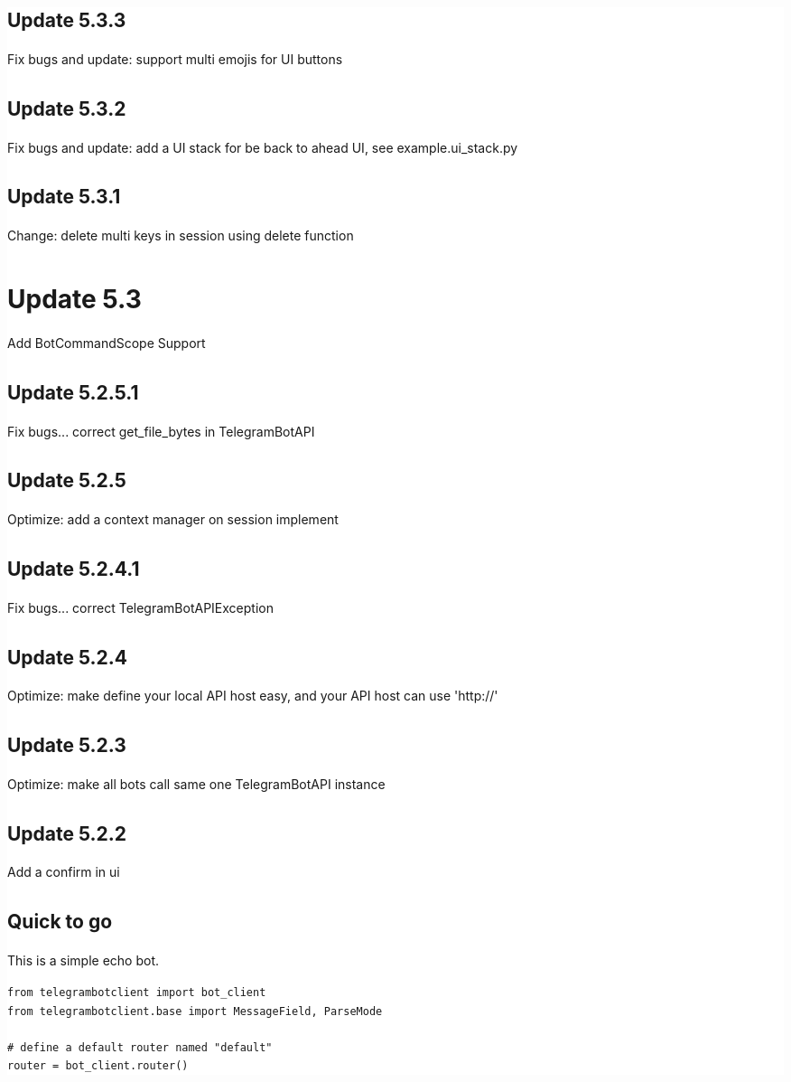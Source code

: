 ## Update 5.3.3

Fix bugs and update: support multi emojis for UI buttons

## Update 5.3.2

Fix bugs and update: add a UI stack for be back to ahead UI, see example.ui_stack.py

## Update 5.3.1

Change: delete multi keys in session using delete function

# Update 5.3

Add BotCommandScope Support

## Update 5.2.5.1

Fix bugs... correct get_file_bytes in TelegramBotAPI

## Update 5.2.5

Optimize: add a context manager on session implement

## Update 5.2.4.1

Fix bugs... correct TelegramBotAPIException

## Update 5.2.4

Optimize: make define your local API host easy, and your API host can use 'http://'

## Update 5.2.3

Optimize: make all bots call same one TelegramBotAPI instance

## Update 5.2.2

Add a confirm in ui

## Quick to go

This is a simple echo bot.


	from telegrambotclient import bot_client
	from telegrambotclient.base import MessageField, ParseMode

	# define a default router named "default"
	router = bot_client.router()
